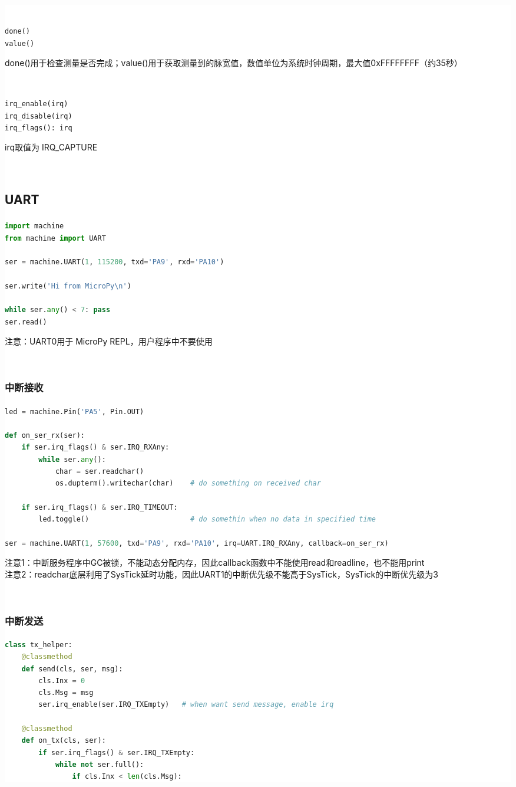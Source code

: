&nbsp;
``` python
done()
value()
```
done()用于检查测量是否完成；value()用于获取测量到的脉宽值，数值单位为系统时钟周期，最大值0xFFFFFFFF（约35秒）

&nbsp;
``` python
irq_enable(irq)
irq_disable(irq)
irq_flags(): irq
```
irq取值为 IRQ_CAPTURE


&nbsp;
## UART
``` python
import machine
from machine import UART
​
ser = machine.UART(1, 115200, txd='PA9', rxd='PA10')
​
ser.write('Hi from MicroPy\n')

while ser.any() < 7: pass
ser.read()
```
注意：UART0用于 MicroPy REPL，用户程序中不要使用

&nbsp;
### 中断接收
``` python
led = machine.Pin('PA5', Pin.OUT)

def on_ser_rx(ser):
    if ser.irq_flags() & ser.IRQ_RXAny:
        while ser.any():
            char = ser.readchar()
            os.dupterm().writechar(char)    # do something on received char

    if ser.irq_flags() & ser.IRQ_TIMEOUT:
        led.toggle()                        # do somethin when no data in specified time

ser = machine.UART(1, 57600, txd='PA9', rxd='PA10', irq=UART.IRQ_RXAny, callback=on_ser_rx)
```
注意1：中断服务程序中GC被锁，不能动态分配内存，因此callback函数中不能使用read和readline，也不能用print  
注意2：readchar底层利用了SysTick延时功能，因此UART1的中断优先级不能高于SysTick，SysTick的中断优先级为3

&nbsp;
### 中断发送
``` python
class tx_helper:
    @classmethod
    def send(cls, ser, msg):
        cls.Inx = 0
        cls.Msg = msg
        ser.irq_enable(ser.IRQ_TXEmpty)   # when want send message, enable irq

    @classmethod
    def on_tx(cls, ser):
        if ser.irq_flags() & ser.IRQ_TXEmpty:
            while not ser.full():
                if cls.Inx < len(cls.Msg):
```